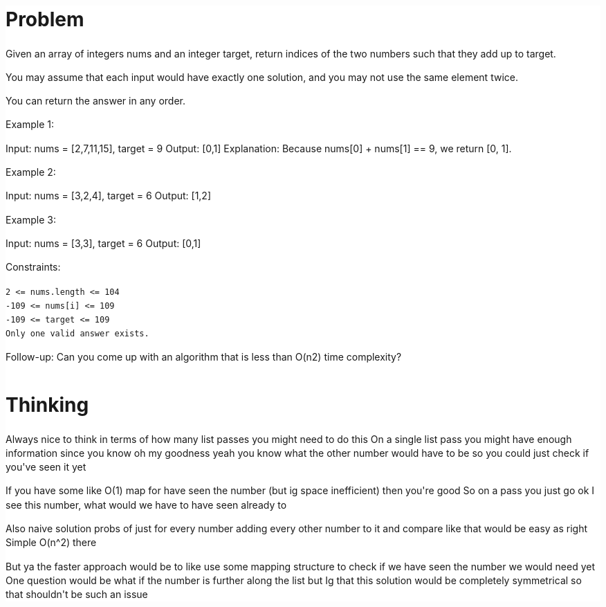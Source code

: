 # Problem 

Given an array of integers nums and an integer target, return indices of the two numbers such that they add up to target.

You may assume that each input would have exactly one solution, and you may not use the same element twice.

You can return the answer in any order.

 

Example 1:

Input: nums = [2,7,11,15], target = 9
Output: [0,1]
Explanation: Because nums[0] + nums[1] == 9, we return [0, 1].

Example 2:

Input: nums = [3,2,4], target = 6
Output: [1,2]

Example 3:

Input: nums = [3,3], target = 6
Output: [0,1]

 

Constraints:

    2 <= nums.length <= 104
    -109 <= nums[i] <= 109
    -109 <= target <= 109
    Only one valid answer exists.

 
Follow-up: Can you come up with an algorithm that is less than O(n2) time complexity?

# Thinking

Always nice to think in terms of how many list passes you might need to do this
On a single list pass you might have enough information since you know oh my goodness yeah you know what the other number would have to be
so you could just check if you've seen it yet

If you have some like O(1) map for have seen the number (but ig space inefficient) then you're good
So on a pass you just go ok I see this number, what would we have to have seen already to 

Also naive solution probs of just for every number adding every other number to it and compare like that would be easy as right
Simple O(n^2) there

But ya the faster approach would be to like use some mapping structure to check if we have seen the number we would need yet
One question would be what if the number is further along the list but Ig that this solution would be completely symmetrical so that shouldn't
be such an issue
